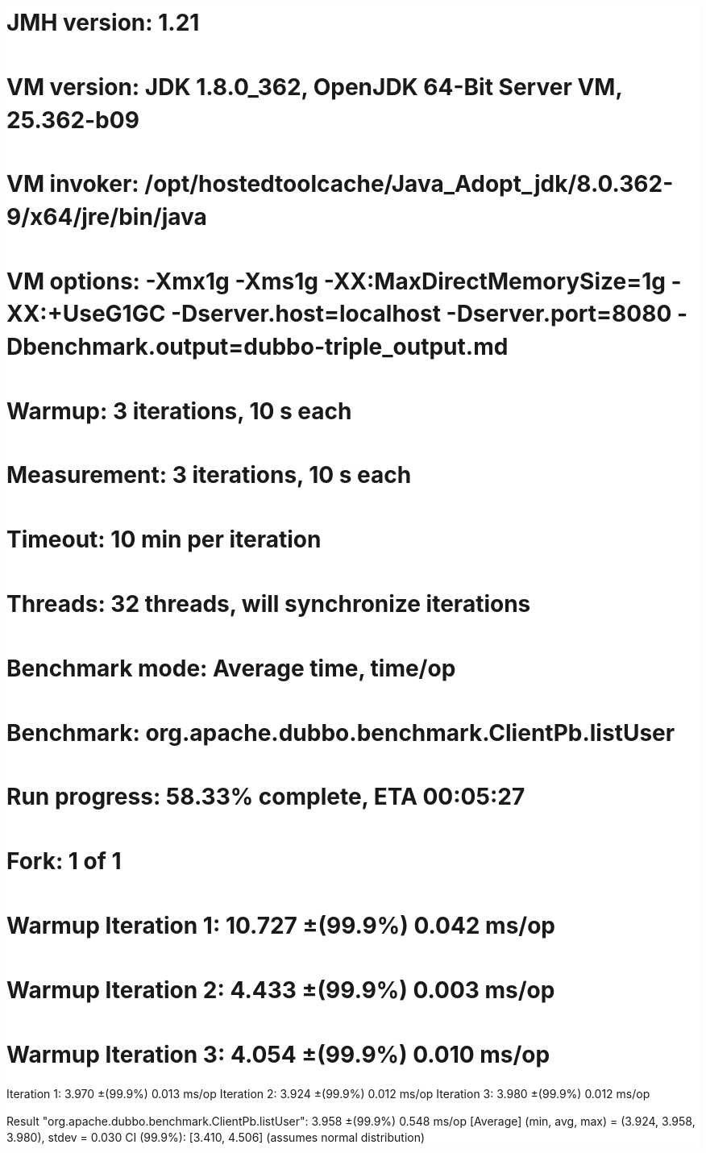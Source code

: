 
# JMH version: 1.21
# VM version: JDK 1.8.0_362, OpenJDK 64-Bit Server VM, 25.362-b09
# VM invoker: /opt/hostedtoolcache/Java_Adopt_jdk/8.0.362-9/x64/jre/bin/java
# VM options: -Xmx1g -Xms1g -XX:MaxDirectMemorySize=1g -XX:+UseG1GC -Dserver.host=localhost -Dserver.port=8080 -Dbenchmark.output=dubbo-triple_output.md
# Warmup: 3 iterations, 10 s each
# Measurement: 3 iterations, 10 s each
# Timeout: 10 min per iteration
# Threads: 32 threads, will synchronize iterations
# Benchmark mode: Average time, time/op
# Benchmark: org.apache.dubbo.benchmark.ClientPb.listUser

# Run progress: 58.33% complete, ETA 00:05:27
# Fork: 1 of 1
# Warmup Iteration   1: 10.727 ±(99.9%) 0.042 ms/op
# Warmup Iteration   2: 4.433 ±(99.9%) 0.003 ms/op
# Warmup Iteration   3: 4.054 ±(99.9%) 0.010 ms/op
Iteration   1: 3.970 ±(99.9%) 0.013 ms/op
Iteration   2: 3.924 ±(99.9%) 0.012 ms/op
Iteration   3: 3.980 ±(99.9%) 0.012 ms/op


Result "org.apache.dubbo.benchmark.ClientPb.listUser":
  3.958 ±(99.9%) 0.548 ms/op [Average]
  (min, avg, max) = (3.924, 3.958, 3.980), stdev = 0.030
  CI (99.9%): [3.410, 4.506] (assumes normal distribution)
